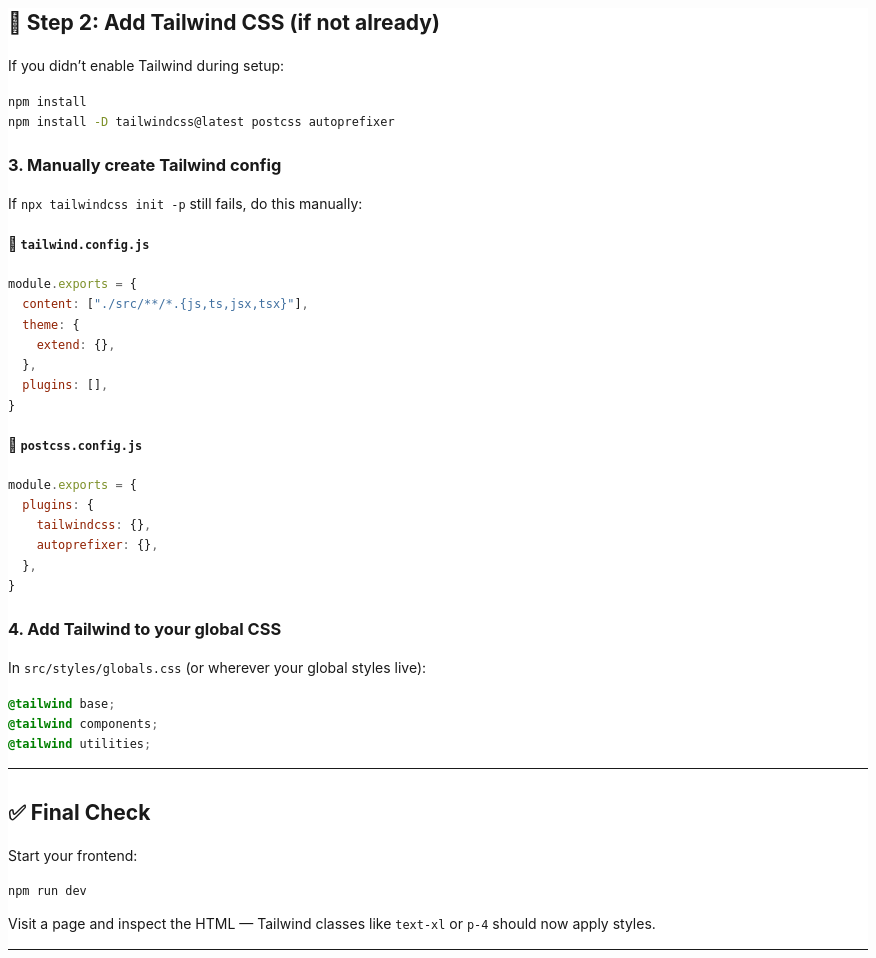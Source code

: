 
## 🎨 Step 2: Add Tailwind CSS (if not already)

If you didn’t enable Tailwind during setup:
```bash
npm install
npm install -D tailwindcss@latest postcss autoprefixer
```

### 3. **Manually create Tailwind config**
If `npx tailwindcss init -p` still fails, do this manually:

#### 🔧 `tailwind.config.js`
```js
module.exports = {
  content: ["./src/**/*.{js,ts,jsx,tsx}"],
  theme: {
    extend: {},
  },
  plugins: [],
}
```

#### 🔧 `postcss.config.js`
```js
module.exports = {
  plugins: {
    tailwindcss: {},
    autoprefixer: {},
  },
}
```

### 4. **Add Tailwind to your global CSS**
In `src/styles/globals.css` (or wherever your global styles live):
```css
@tailwind base;
@tailwind components;
@tailwind utilities;
```

---

## ✅ Final Check

Start your frontend:
```bash
npm run dev
```

Visit a page and inspect the HTML — Tailwind classes like `text-xl` or `p-4` should now apply styles.

---